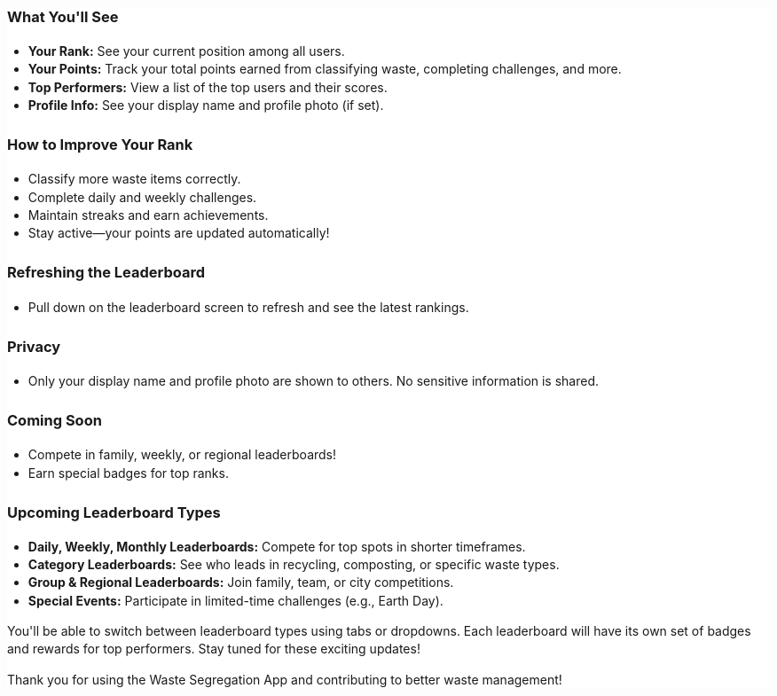 ### What You'll See
- **Your Rank:** See your current position among all users.
- **Your Points:** Track your total points earned from classifying waste, completing challenges, and more.
- **Top Performers:** View a list of the top users and their scores.
- **Profile Info:** See your display name and profile photo (if set).

### How to Improve Your Rank
- Classify more waste items correctly.
- Complete daily and weekly challenges.
- Maintain streaks and earn achievements.
- Stay active—your points are updated automatically!

### Refreshing the Leaderboard
- Pull down on the leaderboard screen to refresh and see the latest rankings.

### Privacy
- Only your display name and profile photo are shown to others. No sensitive information is shared.

### Coming Soon
- Compete in family, weekly, or regional leaderboards!
- Earn special badges for top ranks.

### Upcoming Leaderboard Types
- **Daily, Weekly, Monthly Leaderboards:** Compete for top spots in shorter timeframes.
- **Category Leaderboards:** See who leads in recycling, composting, or specific waste types.
- **Group & Regional Leaderboards:** Join family, team, or city competitions.
- **Special Events:** Participate in limited-time challenges (e.g., Earth Day).

You'll be able to switch between leaderboard types using tabs or dropdowns. Each leaderboard will have its own set of badges and rewards for top performers. Stay tuned for these exciting updates!

Thank you for using the Waste Segregation App and contributing to better waste management!